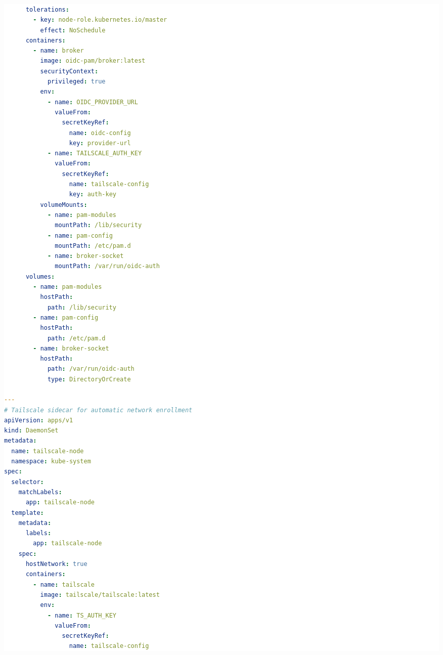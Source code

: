 ```yaml
      tolerations:
        - key: node-role.kubernetes.io/master
          effect: NoSchedule
      containers:
        - name: broker
          image: oidc-pam/broker:latest
          securityContext:
            privileged: true
          env:
            - name: OIDC_PROVIDER_URL
              valueFrom:
                secretKeyRef:
                  name: oidc-config
                  key: provider-url
            - name: TAILSCALE_AUTH_KEY
              valueFrom:
                secretKeyRef:
                  name: tailscale-config
                  key: auth-key
          volumeMounts:
            - name: pam-modules
              mountPath: /lib/security
            - name: pam-config
              mountPath: /etc/pam.d
            - name: broker-socket
              mountPath: /var/run/oidc-auth
      volumes:
        - name: pam-modules
          hostPath:
            path: /lib/security
        - name: pam-config
          hostPath:
            path: /etc/pam.d
        - name: broker-socket
          hostPath:
            path: /var/run/oidc-auth
            type: DirectoryOrCreate

---
# Tailscale sidecar for automatic network enrollment
apiVersion: apps/v1
kind: DaemonSet
metadata:
  name: tailscale-node
  namespace: kube-system
spec:
  selector:
    matchLabels:
      app: tailscale-node
  template:
    metadata:
      labels:
        app: tailscale-node
    spec:
      hostNetwork: true
      containers:
        - name: tailscale
          image: tailscale/tailscale:latest
          env:
            - name: TS_AUTH_KEY
              valueFrom:
                secretKeyRef:
                  name: tailscale-config
```